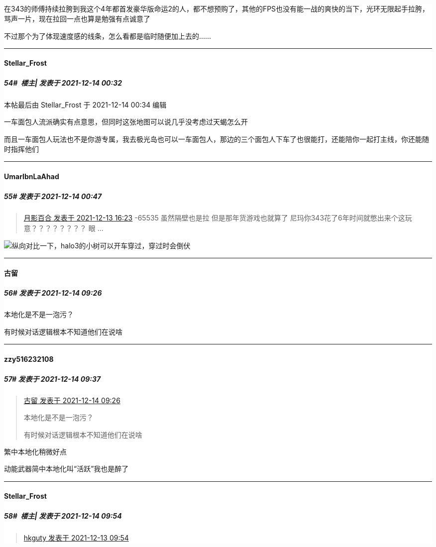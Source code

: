 在343的师傅持续拉胯到我这个4年都首发豪华版命运2的人，都不想预购了，其他的FPS也没有能一战的爽快的当下，光环无限起手拉胯，骂声一片，现在拉回一点也算是勉强有点诚意了

不过那个为了体现速度感的线条，怎么看都是临时随便加上去的……

*****

####  Stellar_Frost  
##### 54#         楼主| 发表于 2021-12-14 00:32

 本帖最后由 Stellar_Frost 于 2021-12-14 00:34 编辑 

一车面包人流派确实有点意思，但同时这张地图可以说几乎没考虑过天蝎怎么开

而且一车面包人玩法也不是你游专属，我去极光岛也可以一车面包人，那边的三个面包人下车了也很能打，还能陪你一起打主线，你还能随时指挥他们

*****

####  UmarIbnLaAhad  
##### 55#       发表于 2021-12-14 00:47

<blockquote><a href="httphttps://bbs.saraba1st.com/2b/forum.php?mod=redirect&amp;goto=findpost&amp;pid=53919906&amp;ptid=2042180" target="_blank">月影百合 发表于 2021-12-13 16:23</a>
 -65535 虽然隔壁也是拉 但是那年货游戏也就算了 尼玛你343花了6年时间就憋出来个这玩意？？？？？？？？ 眼 ...</blockquote>
<img src="https://static.saraba1st.com/image/smiley/face2017/067.png" referrerpolicy="no-referrer">纵向对比一下，halo3的小树可以开车穿过，穿过时会倒伏

*****

####  古留  
##### 56#       发表于 2021-12-14 09:26

本地化是不是一泡污？

有时候对话逻辑根本不知道他们在说啥

*****

####  zzy516232108  
##### 57#       发表于 2021-12-14 09:37

<blockquote><a href="httphttps://bbs.saraba1st.com/2b/forum.php?mod=redirect&amp;goto=findpost&amp;pid=53927548&amp;ptid=2042180" target="_blank">古留 发表于 2021-12-14 09:26</a>

本地化是不是一泡污？

有时候对话逻辑根本不知道他们在说啥</blockquote>
繁中本地化稍微好点

动能武器简中本地化叫“活跃”我也是醉了

*****

####  Stellar_Frost  
##### 58#         楼主| 发表于 2021-12-14 09:54

<blockquote><a href="httphttps://bbs.saraba1st.com/2b/forum.php?mod=redirect&amp;goto=findpost&amp;pid=53914290&amp;ptid=2042180" target="_blank">hkguty 发表于 2021-12-13 09:54</a>
